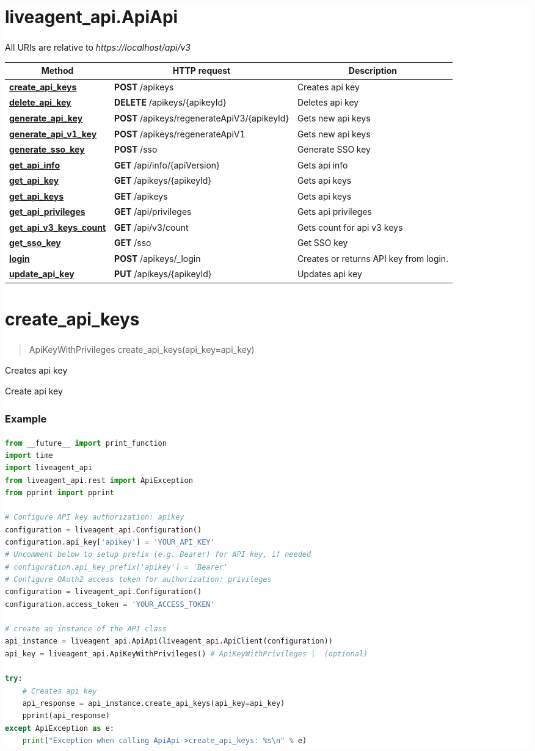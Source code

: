 # liveagent_api.ApiApi

All URIs are relative to *https://localhost/api/v3*

Method | HTTP request | Description
------------- | ------------- | -------------
[**create_api_keys**](ApiApi.md#create_api_keys) | **POST** /apikeys | Creates api key
[**delete_api_key**](ApiApi.md#delete_api_key) | **DELETE** /apikeys/{apikeyId} | Deletes api key
[**generate_api_key**](ApiApi.md#generate_api_key) | **POST** /apikeys/regenerateApiV3/{apikeyId} | Gets new api keys
[**generate_api_v1_key**](ApiApi.md#generate_api_v1_key) | **POST** /apikeys/regenerateApiV1 | Gets new api keys
[**generate_sso_key**](ApiApi.md#generate_sso_key) | **POST** /sso | Generate SSO key
[**get_api_info**](ApiApi.md#get_api_info) | **GET** /api/info/{apiVersion} | Gets api info
[**get_api_key**](ApiApi.md#get_api_key) | **GET** /apikeys/{apikeyId} | Gets api keys
[**get_api_keys**](ApiApi.md#get_api_keys) | **GET** /apikeys | Gets api keys
[**get_api_privileges**](ApiApi.md#get_api_privileges) | **GET** /api/privileges | Gets api privileges
[**get_api_v3_keys_count**](ApiApi.md#get_api_v3_keys_count) | **GET** /api/v3/count | Gets count for api v3 keys
[**get_sso_key**](ApiApi.md#get_sso_key) | **GET** /sso | Get SSO key
[**login**](ApiApi.md#login) | **POST** /apikeys/_login | Creates or returns API key from login.
[**update_api_key**](ApiApi.md#update_api_key) | **PUT** /apikeys/{apikeyId} | Updates api key


# **create_api_keys**
> ApiKeyWithPrivileges create_api_keys(api_key=api_key)

Creates api key

Create api key

### Example
```python
from __future__ import print_function
import time
import liveagent_api
from liveagent_api.rest import ApiException
from pprint import pprint

# Configure API key authorization: apikey
configuration = liveagent_api.Configuration()
configuration.api_key['apikey'] = 'YOUR_API_KEY'
# Uncomment below to setup prefix (e.g. Bearer) for API key, if needed
# configuration.api_key_prefix['apikey'] = 'Bearer'
# Configure OAuth2 access token for authorization: privileges
configuration = liveagent_api.Configuration()
configuration.access_token = 'YOUR_ACCESS_TOKEN'

# create an instance of the API class
api_instance = liveagent_api.ApiApi(liveagent_api.ApiClient(configuration))
api_key = liveagent_api.ApiKeyWithPrivileges() # ApiKeyWithPrivileges |  (optional)

try:
    # Creates api key
    api_response = api_instance.create_api_keys(api_key=api_key)
    pprint(api_response)
except ApiException as e:
    print("Exception when calling ApiApi->create_api_keys: %s\n" % e)
```

